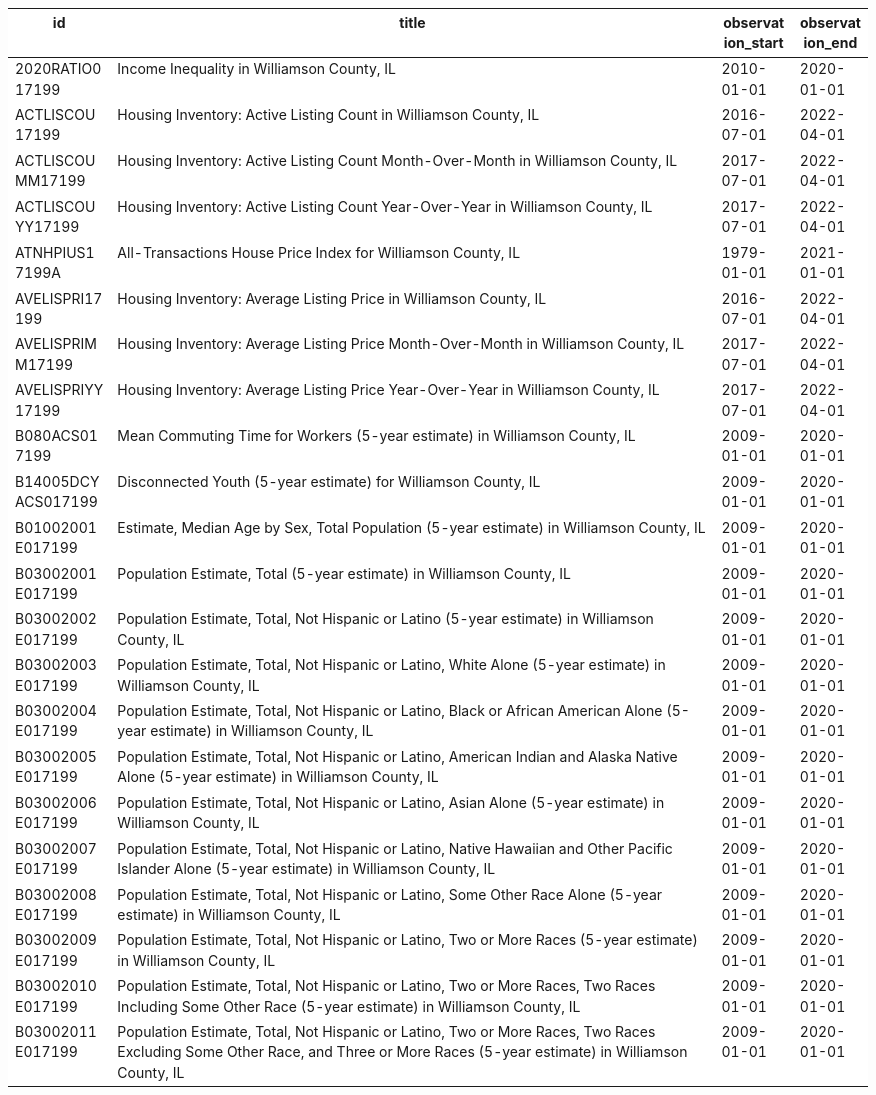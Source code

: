 | id                        | title                                                                                                                                                                          | observation_start   | observation_end   |
|---------------------------|--------------------------------------------------------------------------------------------------------------------------------------------------------------------------------|---------------------|-------------------|
| 2020RATIO017199           | Income Inequality in Williamson County, IL                                                                                                                                     | 2010-01-01          | 2020-01-01        |
| ACTLISCOU17199            | Housing Inventory: Active Listing Count in Williamson County, IL                                                                                                               | 2016-07-01          | 2022-04-01        |
| ACTLISCOUMM17199          | Housing Inventory: Active Listing Count Month-Over-Month in Williamson County, IL                                                                                              | 2017-07-01          | 2022-04-01        |
| ACTLISCOUYY17199          | Housing Inventory: Active Listing Count Year-Over-Year in Williamson County, IL                                                                                                | 2017-07-01          | 2022-04-01        |
| ATNHPIUS17199A            | All-Transactions House Price Index for Williamson County, IL                                                                                                                   | 1979-01-01          | 2021-01-01        |
| AVELISPRI17199            | Housing Inventory: Average Listing Price in Williamson County, IL                                                                                                              | 2016-07-01          | 2022-04-01        |
| AVELISPRIMM17199          | Housing Inventory: Average Listing Price Month-Over-Month in Williamson County, IL                                                                                             | 2017-07-01          | 2022-04-01        |
| AVELISPRIYY17199          | Housing Inventory: Average Listing Price Year-Over-Year in Williamson County, IL                                                                                               | 2017-07-01          | 2022-04-01        |
| B080ACS017199             | Mean Commuting Time for Workers (5-year estimate) in Williamson County, IL                                                                                                     | 2009-01-01          | 2020-01-01        |
| B14005DCYACS017199        | Disconnected Youth (5-year estimate) for Williamson County, IL                                                                                                                 | 2009-01-01          | 2020-01-01        |
| B01002001E017199          | Estimate, Median Age by Sex, Total Population (5-year estimate) in Williamson County, IL                                                                                       | 2009-01-01          | 2020-01-01        |
| B03002001E017199          | Population Estimate, Total (5-year estimate) in Williamson County, IL                                                                                                          | 2009-01-01          | 2020-01-01        |
| B03002002E017199          | Population Estimate, Total, Not Hispanic or Latino (5-year estimate) in Williamson County, IL                                                                                  | 2009-01-01          | 2020-01-01        |
| B03002003E017199          | Population Estimate, Total, Not Hispanic or Latino, White Alone (5-year estimate) in Williamson County, IL                                                                     | 2009-01-01          | 2020-01-01        |
| B03002004E017199          | Population Estimate, Total, Not Hispanic or Latino, Black or African American Alone (5-year estimate) in Williamson County, IL                                                 | 2009-01-01          | 2020-01-01        |
| B03002005E017199          | Population Estimate, Total, Not Hispanic or Latino, American Indian and Alaska Native Alone (5-year estimate) in Williamson County, IL                                         | 2009-01-01          | 2020-01-01        |
| B03002006E017199          | Population Estimate, Total, Not Hispanic or Latino, Asian Alone (5-year estimate) in Williamson County, IL                                                                     | 2009-01-01          | 2020-01-01        |
| B03002007E017199          | Population Estimate, Total, Not Hispanic or Latino, Native Hawaiian and Other Pacific Islander Alone (5-year estimate) in Williamson County, IL                                | 2009-01-01          | 2020-01-01        |
| B03002008E017199          | Population Estimate, Total, Not Hispanic or Latino, Some Other Race Alone (5-year estimate) in Williamson County, IL                                                           | 2009-01-01          | 2020-01-01        |
| B03002009E017199          | Population Estimate, Total, Not Hispanic or Latino, Two or More Races (5-year estimate) in Williamson County, IL                                                               | 2009-01-01          | 2020-01-01        |
| B03002010E017199          | Population Estimate, Total, Not Hispanic or Latino, Two or More Races, Two Races Including Some Other Race (5-year estimate) in Williamson County, IL                          | 2009-01-01          | 2020-01-01        |
| B03002011E017199          | Population Estimate, Total, Not Hispanic or Latino, Two or More Races, Two Races Excluding Some Other Race, and Three or More Races (5-year estimate) in Williamson County, IL | 2009-01-01          | 2020-01-01        |